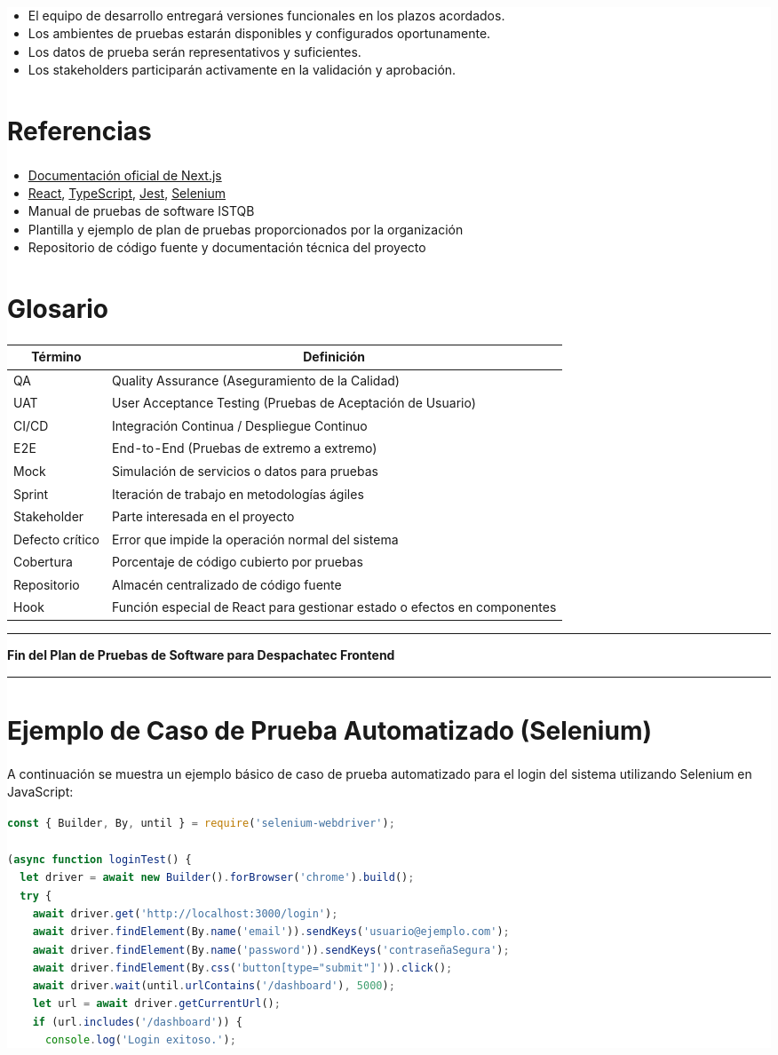 - El equipo de desarrollo entregará versiones funcionales en los plazos acordados.
- Los ambientes de pruebas estarán disponibles y configurados oportunamente.
- Los datos de prueba serán representativos y suficientes.
- Los stakeholders participarán activamente en la validación y aprobación.

# Referencias

- [Documentación oficial de Next.js](https://nextjs.org/docs)
- [React](https://react.dev/), [TypeScript](https://www.typescriptlang.org/docs/), [Jest](https://jestjs.io/docs/getting-started), [Selenium](https://www.selenium.dev/documentation/)
- Manual de pruebas de software ISTQB
- Plantilla y ejemplo de plan de pruebas proporcionados por la organización
- Repositorio de código fuente y documentación técnica del proyecto

# Glosario

| Término         | Definición                                                               |
| --------------- | ------------------------------------------------------------------------ |
| QA              | Quality Assurance (Aseguramiento de la Calidad)                          |
| UAT             | User Acceptance Testing (Pruebas de Aceptación de Usuario)               |
| CI/CD           | Integración Continua / Despliegue Continuo                               |
| E2E             | End-to-End (Pruebas de extremo a extremo)                                |
| Mock            | Simulación de servicios o datos para pruebas                             |
| Sprint          | Iteración de trabajo en metodologías ágiles                              |
| Stakeholder     | Parte interesada en el proyecto                                          |
| Defecto crítico | Error que impide la operación normal del sistema                         |
| Cobertura       | Porcentaje de código cubierto por pruebas                                |
| Repositorio     | Almacén centralizado de código fuente                                    |
| Hook            | Función especial de React para gestionar estado o efectos en componentes |

---

**Fin del Plan de Pruebas de Software para Despachatec Frontend**

---

# Ejemplo de Caso de Prueba Automatizado (Selenium)

A continuación se muestra un ejemplo básico de caso de prueba automatizado para el login del sistema utilizando Selenium en JavaScript:

```javascript
const { Builder, By, until } = require('selenium-webdriver');

(async function loginTest() {
  let driver = await new Builder().forBrowser('chrome').build();
  try {
    await driver.get('http://localhost:3000/login');
    await driver.findElement(By.name('email')).sendKeys('usuario@ejemplo.com');
    await driver.findElement(By.name('password')).sendKeys('contraseñaSegura');
    await driver.findElement(By.css('button[type="submit"]')).click();
    await driver.wait(until.urlContains('/dashboard'), 5000);
    let url = await driver.getCurrentUrl();
    if (url.includes('/dashboard')) {
      console.log('Login exitoso.');
```